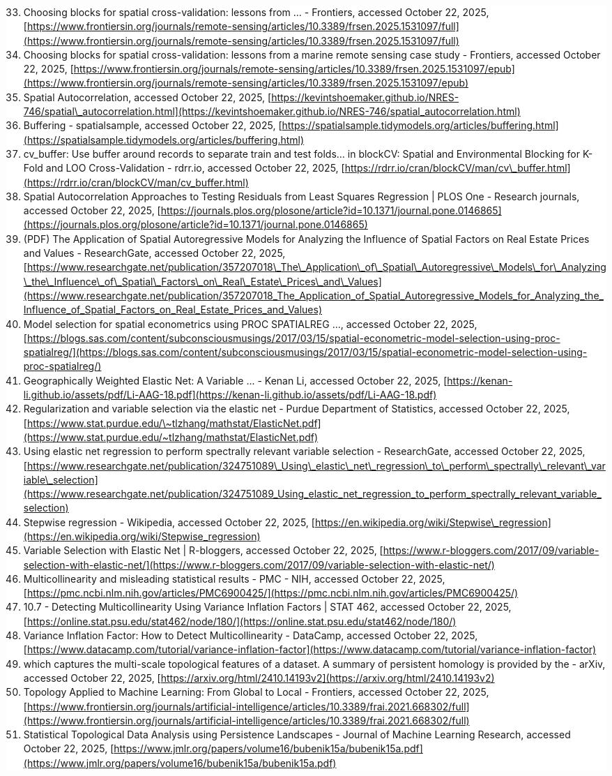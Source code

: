 33. Choosing blocks for spatial cross-validation: lessons from ... \- Frontiers, accessed October 22, 2025, [https://www.frontiersin.org/journals/remote-sensing/articles/10.3389/frsen.2025.1531097/full](https://www.frontiersin.org/journals/remote-sensing/articles/10.3389/frsen.2025.1531097/full)  
34. Choosing blocks for spatial cross-validation: lessons from a marine remote sensing case study \- Frontiers, accessed October 22, 2025, [https://www.frontiersin.org/journals/remote-sensing/articles/10.3389/frsen.2025.1531097/epub](https://www.frontiersin.org/journals/remote-sensing/articles/10.3389/frsen.2025.1531097/epub)  
35. Spatial Autocorrelation, accessed October 22, 2025, [https://kevintshoemaker.github.io/NRES-746/spatial\_autocorrelation.html](https://kevintshoemaker.github.io/NRES-746/spatial_autocorrelation.html)  
36. Buffering \- spatialsample, accessed October 22, 2025, [https://spatialsample.tidymodels.org/articles/buffering.html](https://spatialsample.tidymodels.org/articles/buffering.html)  
37. cv\_buffer: Use buffer around records to separate train and test folds... in blockCV: Spatial and Environmental Blocking for K-Fold and LOO Cross-Validation \- rdrr.io, accessed October 22, 2025, [https://rdrr.io/cran/blockCV/man/cv\_buffer.html](https://rdrr.io/cran/blockCV/man/cv_buffer.html)  
38. Spatial Autocorrelation Approaches to Testing Residuals from Least Squares Regression | PLOS One \- Research journals, accessed October 22, 2025, [https://journals.plos.org/plosone/article?id=10.1371/journal.pone.0146865](https://journals.plos.org/plosone/article?id=10.1371/journal.pone.0146865)  
39. (PDF) The Application of Spatial Autoregressive Models for Analyzing the Influence of Spatial Factors on Real Estate Prices and Values \- ResearchGate, accessed October 22, 2025, [https://www.researchgate.net/publication/357207018\_The\_Application\_of\_Spatial\_Autoregressive\_Models\_for\_Analyzing\_the\_Influence\_of\_Spatial\_Factors\_on\_Real\_Estate\_Prices\_and\_Values](https://www.researchgate.net/publication/357207018_The_Application_of_Spatial_Autoregressive_Models_for_Analyzing_the_Influence_of_Spatial_Factors_on_Real_Estate_Prices_and_Values)  
40. Model selection for spatial econometrics using PROC SPATIALREG ..., accessed October 22, 2025, [https://blogs.sas.com/content/subconsciousmusings/2017/03/15/spatial-econometric-model-selection-using-proc-spatialreg/](https://blogs.sas.com/content/subconsciousmusings/2017/03/15/spatial-econometric-model-selection-using-proc-spatialreg/)  
41. Geographically Weighted Elastic Net: A Variable ... \- Kenan Li, accessed October 22, 2025, [https://kenan-li.github.io/assets/pdf/Li-AAG-18.pdf](https://kenan-li.github.io/assets/pdf/Li-AAG-18.pdf)  
42. Regularization and variable selection via the elastic net \- Purdue Department of Statistics, accessed October 22, 2025, [https://www.stat.purdue.edu/\~tlzhang/mathstat/ElasticNet.pdf](https://www.stat.purdue.edu/~tlzhang/mathstat/ElasticNet.pdf)  
43. Using elastic net regression to perform spectrally relevant variable selection \- ResearchGate, accessed October 22, 2025, [https://www.researchgate.net/publication/324751089\_Using\_elastic\_net\_regression\_to\_perform\_spectrally\_relevant\_variable\_selection](https://www.researchgate.net/publication/324751089_Using_elastic_net_regression_to_perform_spectrally_relevant_variable_selection)  
44. Stepwise regression \- Wikipedia, accessed October 22, 2025, [https://en.wikipedia.org/wiki/Stepwise\_regression](https://en.wikipedia.org/wiki/Stepwise_regression)  
45. Variable Selection with Elastic Net | R-bloggers, accessed October 22, 2025, [https://www.r-bloggers.com/2017/09/variable-selection-with-elastic-net/](https://www.r-bloggers.com/2017/09/variable-selection-with-elastic-net/)  
46. Multicollinearity and misleading statistical results \- PMC \- NIH, accessed October 22, 2025, [https://pmc.ncbi.nlm.nih.gov/articles/PMC6900425/](https://pmc.ncbi.nlm.nih.gov/articles/PMC6900425/)  
47. 10.7 \- Detecting Multicollinearity Using Variance Inflation Factors | STAT 462, accessed October 22, 2025, [https://online.stat.psu.edu/stat462/node/180/](https://online.stat.psu.edu/stat462/node/180/)  
48. Variance Inflation Factor: How to Detect Multicollinearity \- DataCamp, accessed October 22, 2025, [https://www.datacamp.com/tutorial/variance-inflation-factor](https://www.datacamp.com/tutorial/variance-inflation-factor)  
49. which captures the multi-scale topological features of a dataset. A summary of persistent homology is provided by the \- arXiv, accessed October 22, 2025, [https://arxiv.org/html/2410.14193v2](https://arxiv.org/html/2410.14193v2)  
50. Topology Applied to Machine Learning: From Global to Local \- Frontiers, accessed October 22, 2025, [https://www.frontiersin.org/journals/artificial-intelligence/articles/10.3389/frai.2021.668302/full](https://www.frontiersin.org/journals/artificial-intelligence/articles/10.3389/frai.2021.668302/full)  
51. Statistical Topological Data Analysis using Persistence Landscapes \- Journal of Machine Learning Research, accessed October 22, 2025, [https://www.jmlr.org/papers/volume16/bubenik15a/bubenik15a.pdf](https://www.jmlr.org/papers/volume16/bubenik15a/bubenik15a.pdf)  